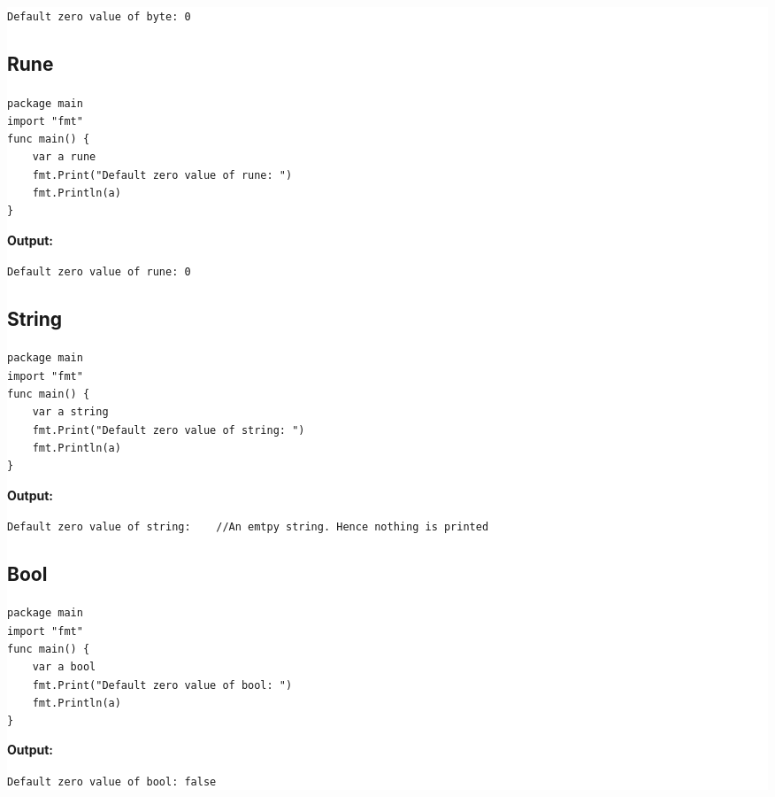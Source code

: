 ```
Default zero value of byte: 0
```

## **Rune**

```
package main
import "fmt"
func main() {
    var a rune
    fmt.Print("Default zero value of rune: ")
    fmt.Println(a)
}
```

**Output:**

```
Default zero value of rune: 0
```

## **String**

```
package main
import "fmt"
func main() {
    var a string
    fmt.Print("Default zero value of string: ")
    fmt.Println(a)
}
```

**Output:**

```
Default zero value of string:    //An emtpy string. Hence nothing is printed
```

## **Bool**

```
package main
import "fmt"
func main() {
    var a bool
    fmt.Print("Default zero value of bool: ")
    fmt.Println(a)
}
```

**Output:**

```
Default zero value of bool: false
```
